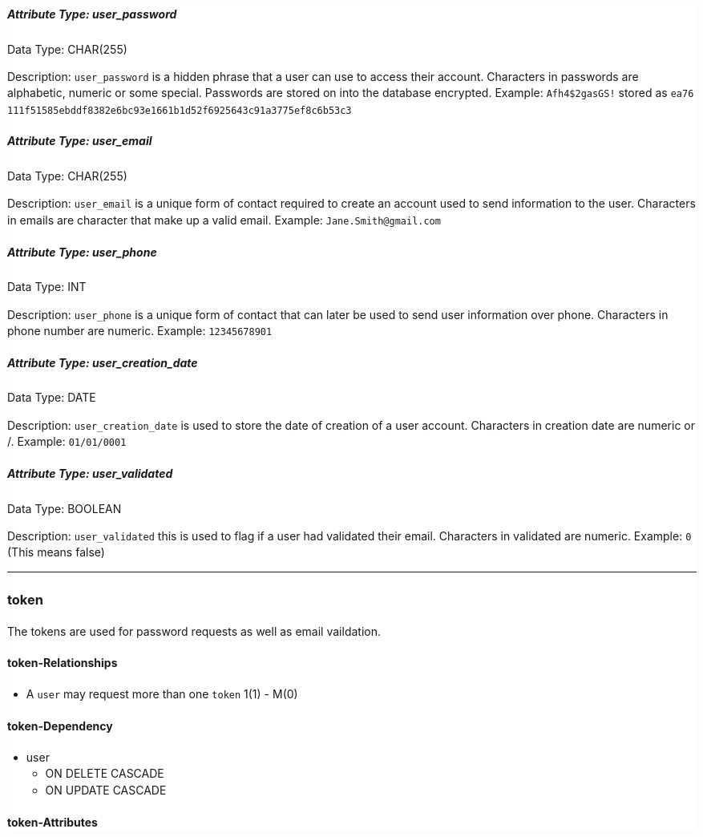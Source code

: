 ##### Attribute Type: user_password

Data Type: CHAR(255)

Description: `user_password` is a hidden phrase that a user can use to access their account.
Characters in passwords are alphabetic, numeric or some special.
Passwords are stored on into the database encrypted.
Example: `Afh4$2gasGS!` stored as `ea76111f51585ebddf8382e6bc93e1661b1d52f6925643c91a3775ef8c6b53c3`

##### Attribute Type: user_email

Data Type: CHAR(255)

Description: `user_email` is a unique form of contact required to create an account used to send information to the user.
Characters in emails are character that make up a valid email. Example: `Jane.Smith@gmail.com`

##### Attribute Type: user_phone

Data Type: INT

Description: `user_phone` is a unique form of contact that can later be used to send user information over phone.
Characters in phone number are numeric. Example: `12345678901`

##### Attribute Type: user_creation_date

Data Type: DATE

Description: `user_creation_date` is used to store the date of creation of a user account.
Characters in creation date are numeric or /. Example: `01/01/0001`

##### Attribute Type: user_validated

Data Type: BOOLEAN

Description: `user_validated` this is used to flag if a user had validated their email.
Characters in validated are numeric. Example: `0` (This means false)

- - -

### token

The tokens are used for password requests as well as email vaildation.

#### token-Relationships

* A `user` may request more than one `token` 1(1) - M(0)

#### token-Dependency

* user
  * ON DELETE CASCADE
  * ON UPDATE CASCADE

#### token-Attributes
